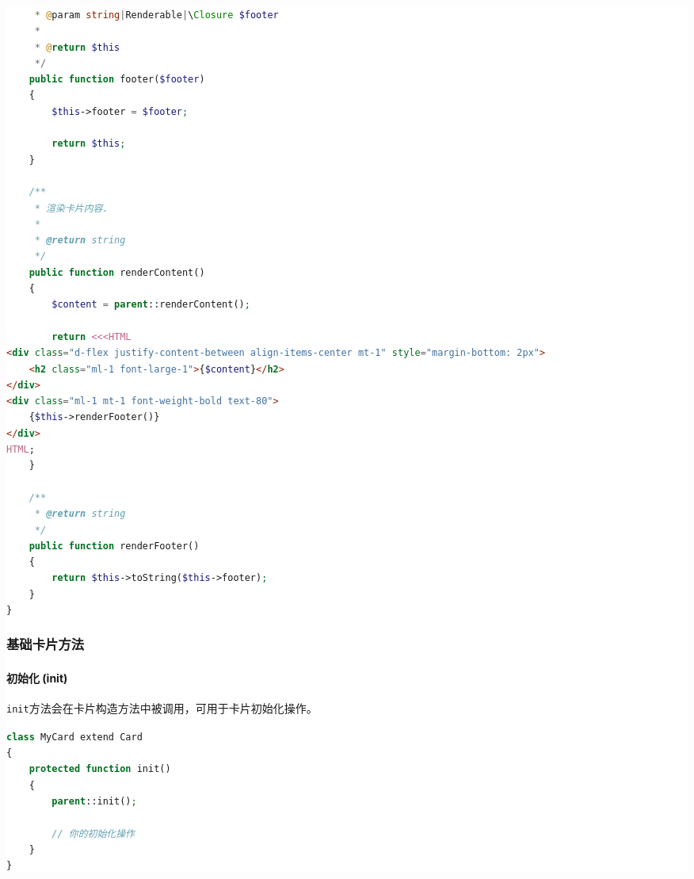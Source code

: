 ```php
     * @param string|Renderable|\Closure $footer
     *
     * @return $this
     */
    public function footer($footer)
    {
        $this->footer = $footer;

        return $this;
    }

    /**
     * 渲染卡片内容.
     *
     * @return string
     */
    public function renderContent()
    {
        $content = parent::renderContent();

        return <<<HTML
<div class="d-flex justify-content-between align-items-center mt-1" style="margin-bottom: 2px">
    <h2 class="ml-1 font-large-1">{$content}</h2>
</div>
<div class="ml-1 mt-1 font-weight-bold text-80">
    {$this->renderFooter()}
</div>
HTML;
    }

    /**
     * @return string
     */
    public function renderFooter()
    {
        return $this->toString($this->footer);
    }
}
```

### 基础卡片方法

#### 初始化 (init)

`init`方法会在卡片构造方法中被调用，可用于卡片初始化操作。

```php
class MyCard extend Card
{
    protected function init()
    {
        parent::init();
    
        // 你的初始化操作
    }
}
```
